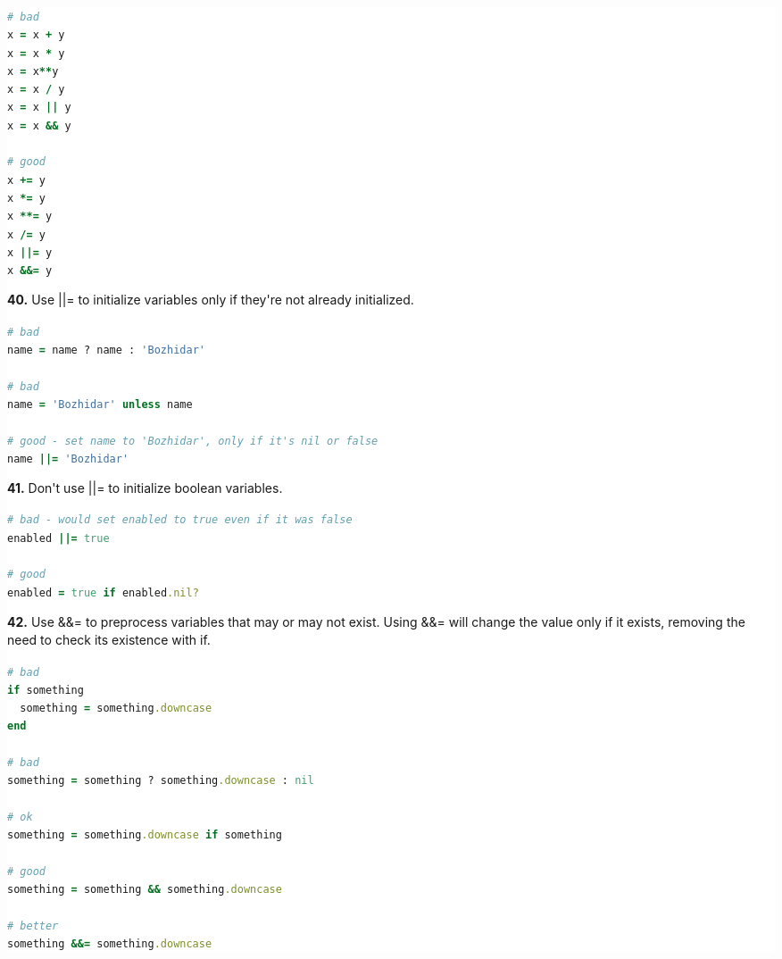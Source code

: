 ```ruby
# bad
x = x + y
x = x * y
x = x**y
x = x / y
x = x || y
x = x && y

# good
x += y
x *= y
x **= y
x /= y
x ||= y
x &&= y
```

**40.** Use ||= to initialize variables only if they're not already initialized.

```ruby
# bad
name = name ? name : 'Bozhidar'

# bad
name = 'Bozhidar' unless name

# good - set name to 'Bozhidar', only if it's nil or false
name ||= 'Bozhidar'
```

**41.** Don't use ||= to initialize boolean variables.

```ruby
# bad - would set enabled to true even if it was false
enabled ||= true

# good
enabled = true if enabled.nil?
```

**42.** Use &&= to preprocess variables that may or may not exist. Using &&= will change the value only if it exists, removing the need to check its existence with if.

```ruby
# bad
if something
  something = something.downcase
end

# bad
something = something ? something.downcase : nil

# ok
something = something.downcase if something

# good
something = something && something.downcase

# better
something &&= something.downcase
```
